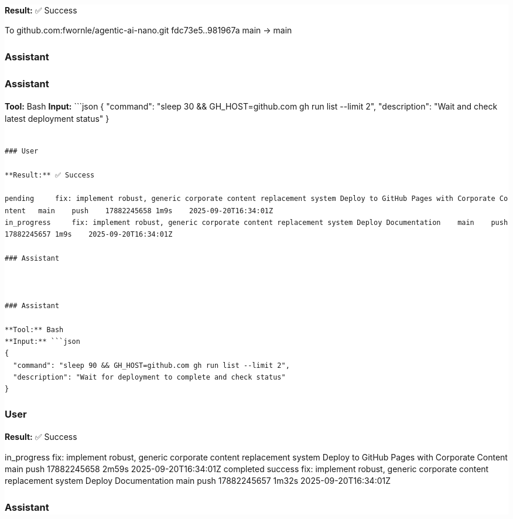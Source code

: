 **Result:** ✅ Success

To github.com:fwornle/agentic-ai-nano.git
   fdc73e5..981967a  main -> main

### Assistant



### Assistant

**Tool:** Bash
**Input:** ```json
{
  "command": "sleep 30 && GH_HOST=github.com gh run list --limit 2",
  "description": "Wait and check latest deployment status"
}
```

### User

**Result:** ✅ Success

pending		fix: implement robust, generic corporate content replacement system	Deploy to GitHub Pages with Corporate Content	main	push	17882245658	1m9s	2025-09-20T16:34:01Z
in_progress		fix: implement robust, generic corporate content replacement system	Deploy Documentation	main	push	17882245657	1m9s	2025-09-20T16:34:01Z

### Assistant



### Assistant

**Tool:** Bash
**Input:** ```json
{
  "command": "sleep 90 && GH_HOST=github.com gh run list --limit 2",
  "description": "Wait for deployment to complete and check status"
}
```

### User

**Result:** ✅ Success

in_progress		fix: implement robust, generic corporate content replacement system	Deploy to GitHub Pages with Corporate Content	main	push	17882245658	2m59s	2025-09-20T16:34:01Z
completed	success	fix: implement robust, generic corporate content replacement system	Deploy Documentation	main	push	17882245657	1m32s	2025-09-20T16:34:01Z

### Assistant

